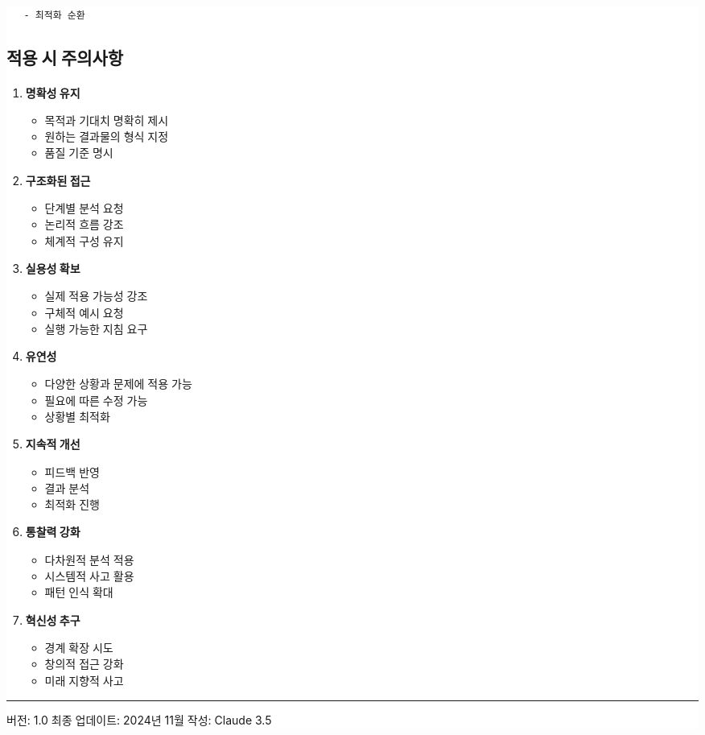 ```
   - 최적화 순환
```

## 적용 시 주의사항

1. **명확성 유지**
   - 목적과 기대치 명확히 제시
   - 원하는 결과물의 형식 지정
   - 품질 기준 명시

2. **구조화된 접근**
   - 단계별 분석 요청
   - 논리적 흐름 강조
   - 체계적 구성 유지

3. **실용성 확보**
   - 실제 적용 가능성 강조
   - 구체적 예시 요청
   - 실행 가능한 지침 요구

4. **유연성**
   - 다양한 상황과 문제에 적용 가능
   - 필요에 따른 수정 가능
   - 상황별 최적화

5. **지속적 개선**
   - 피드백 반영
   - 결과 분석
   - 최적화 진행
   
6. **통찰력 강화**
   - 다차원적 분석 적용
   - 시스템적 사고 활용
   - 패턴 인식 확대

7. **혁신성 추구**
   - 경계 확장 시도
   - 창의적 접근 강화
   - 미래 지향적 사고

---
버전: 1.0
최종 업데이트: 2024년 11월
작성: Claude 3.5
